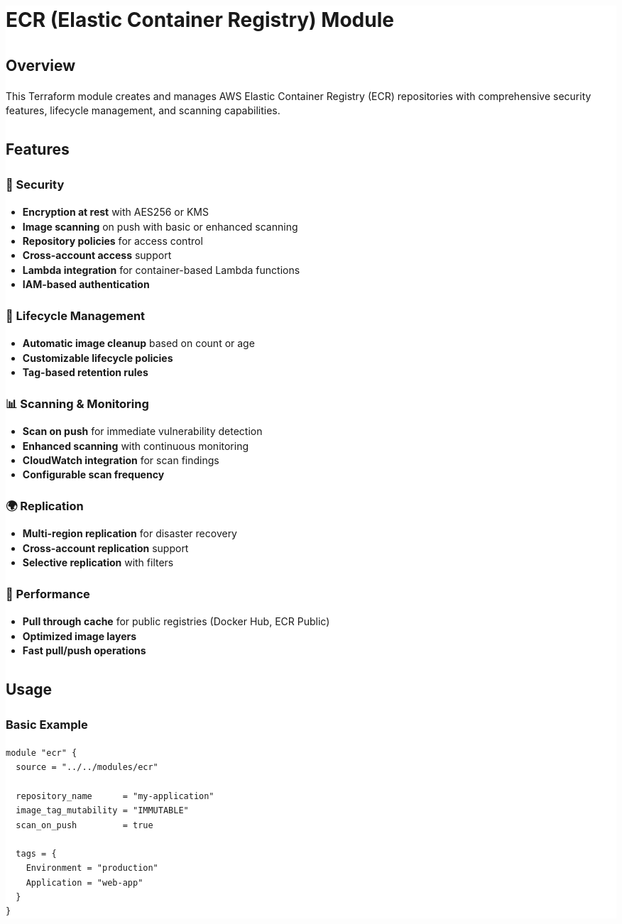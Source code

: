 # ECR (Elastic Container Registry) Module

## Overview

This Terraform module creates and manages AWS Elastic Container Registry (ECR) repositories with comprehensive security features, lifecycle management, and scanning capabilities.

## Features

### 🔐 Security
- **Encryption at rest** with AES256 or KMS
- **Image scanning** on push with basic or enhanced scanning
- **Repository policies** for access control
- **Cross-account access** support
- **Lambda integration** for container-based Lambda functions
- **IAM-based authentication**

### 🔄 Lifecycle Management
- **Automatic image cleanup** based on count or age
- **Customizable lifecycle policies**
- **Tag-based retention rules**

### 📊 Scanning & Monitoring
- **Scan on push** for immediate vulnerability detection
- **Enhanced scanning** with continuous monitoring
- **CloudWatch integration** for scan findings
- **Configurable scan frequency**

### 🌍 Replication
- **Multi-region replication** for disaster recovery
- **Cross-account replication** support
- **Selective replication** with filters

### 🚀 Performance
- **Pull through cache** for public registries (Docker Hub, ECR Public)
- **Optimized image layers**
- **Fast pull/push operations**

## Usage

### Basic Example

```hcl
module "ecr" {
  source = "../../modules/ecr"

  repository_name      = "my-application"
  image_tag_mutability = "IMMUTABLE"
  scan_on_push         = true

  tags = {
    Environment = "production"
    Application = "web-app"
  }
}
```
